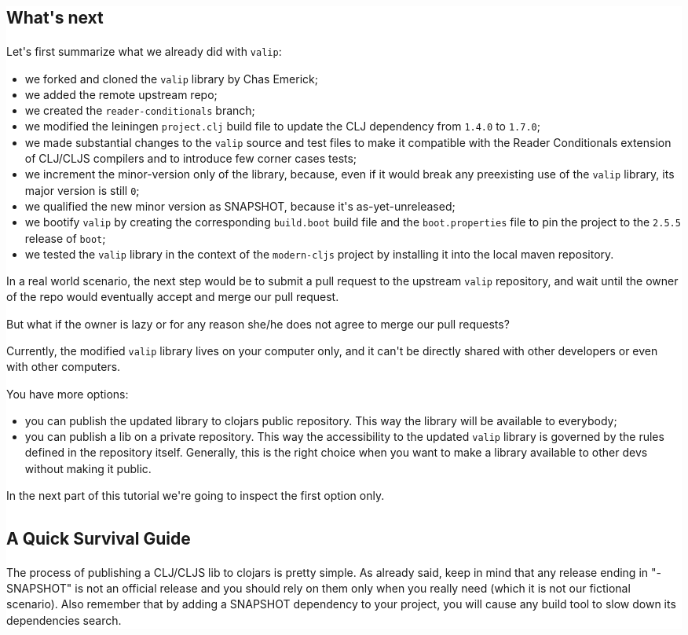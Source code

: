 ## What's next

Let's first summarize what we already did with `valip`:

* we forked and cloned the `valip` library by Chas Emerick;
* we added the remote upstream repo;
* we created the `reader-conditionals` branch;
* we modified the leiningen `project.clj` build file to update the CLJ
  dependency from `1.4.0` to `1.7.0`;
* we made substantial changes to the `valip` source and test files to
  make it compatible with the Reader Conditionals extension of
  CLJ/CLJS compilers and to introduce few corner cases tests;
* we increment the minor-version only of the library, because, even if
  it would break any preexisting use of the `valip` library, its major
  version is still `0`;
* we qualified the new minor version as SNAPSHOT, because it's
  as-yet-unreleased;
* we bootify `valip` by creating the corresponding `build.boot` build
  file and the `boot.properties` file to pin the project to the
  `2.5.5` release of `boot`;
* we tested the `valip` library in the context of the `modern-cljs`
  project by installing it into the local maven repository.

In a real world scenario, the next step would be to submit a pull
request to the upstream `valip` repository, and wait until the owner
of the repo would eventually accept and merge our pull request.

But what if the owner is lazy or for any reason she/he does not agree
to merge our pull requests?

Currently, the modified `valip` library lives on your computer only,
and it can't be directly shared with other developers or even with
other computers.

You have more options:

* you can publish the updated library to clojars public
  repository. This way the library will be available to everybody;
* you can publish a lib on a private repository. This way the
  accessibility to the updated `valip` library is governed by the
  rules defined in the repository itself. Generally, this is the right
  choice when you want to make a library available to other devs
  without making it public.

In the next part of this tutorial we're going to inspect the first
option only.

## A Quick Survival Guide

The process of publishing a CLJ/CLJS lib to clojars is pretty simple.
As already said, keep in mind that any release ending in "-SNAPSHOT"
is not an official release and you should rely on them only when you
really need (which it is not our fictional scenario). Also remember
that by adding a SNAPSHOT dependency to your project, you will cause
any build tool to slow down its dependencies search.
